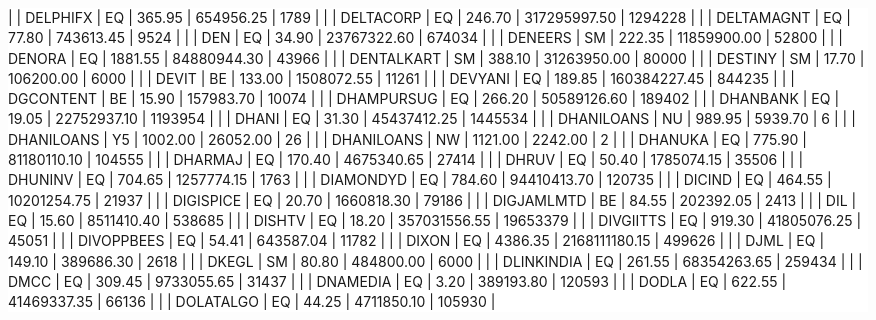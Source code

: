 |  | DELPHIFX | EQ | 365.95 | 654956.25 | 1789 |
|  | DELTACORP | EQ | 246.70 | 317295997.50 | 1294228 |
|  | DELTAMAGNT | EQ | 77.80 | 743613.45 | 9524 |
|  | DEN | EQ | 34.90 | 23767322.60 | 674034 |
|  | DENEERS | SM | 222.35 | 11859900.00 | 52800 |
|  | DENORA | EQ | 1881.55 | 84880944.30 | 43966 |
|  | DENTALKART | SM | 388.10 | 31263950.00 | 80000 |
|  | DESTINY | SM | 17.70 | 106200.00 | 6000 |
|  | DEVIT | BE | 133.00 | 1508072.55 | 11261 |
|  | DEVYANI | EQ | 189.85 | 160384227.45 | 844235 |
|  | DGCONTENT | BE | 15.90 | 157983.70 | 10074 |
|  | DHAMPURSUG | EQ | 266.20 | 50589126.60 | 189402 |
|  | DHANBANK | EQ | 19.05 | 22752937.10 | 1193954 |
|  | DHANI | EQ | 31.30 | 45437412.25 | 1445534 |
|  | DHANILOANS | NU | 989.95 | 5939.70 | 6 |
|  | DHANILOANS | Y5 | 1002.00 | 26052.00 | 26 |
|  | DHANILOANS | NW | 1121.00 | 2242.00 | 2 |
|  | DHANUKA | EQ | 775.90 | 81180110.10 | 104555 |
|  | DHARMAJ | EQ | 170.40 | 4675340.65 | 27414 |
|  | DHRUV | EQ | 50.40 | 1785074.15 | 35506 |
|  | DHUNINV | EQ | 704.65 | 1257774.15 | 1763 |
|  | DIAMONDYD | EQ | 784.60 | 94410413.70 | 120735 |
|  | DICIND | EQ | 464.55 | 10201254.75 | 21937 |
|  | DIGISPICE | EQ | 20.70 | 1660818.30 | 79186 |
|  | DIGJAMLMTD | BE | 84.55 | 202392.05 | 2413 |
|  | DIL | EQ | 15.60 | 8511410.40 | 538685 |
|  | DISHTV | EQ | 18.20 | 357031556.55 | 19653379 |
|  | DIVGIITTS | EQ | 919.30 | 41805076.25 | 45051 |
|  | DIVOPPBEES | EQ | 54.41 | 643587.04 | 11782 |
|  | DIXON | EQ | 4386.35 | 2168111180.15 | 499626 |
|  | DJML | EQ | 149.10 | 389686.30 | 2618 |
|  | DKEGL | SM | 80.80 | 484800.00 | 6000 |
|  | DLINKINDIA | EQ | 261.55 | 68354263.65 | 259434 |
|  | DMCC | EQ | 309.45 | 9733055.65 | 31437 |
|  | DNAMEDIA | EQ | 3.20 | 389193.80 | 120593 |
|  | DODLA | EQ | 622.55 | 41469337.35 | 66136 |
|  | DOLATALGO | EQ | 44.25 | 4711850.10 | 105930 |
